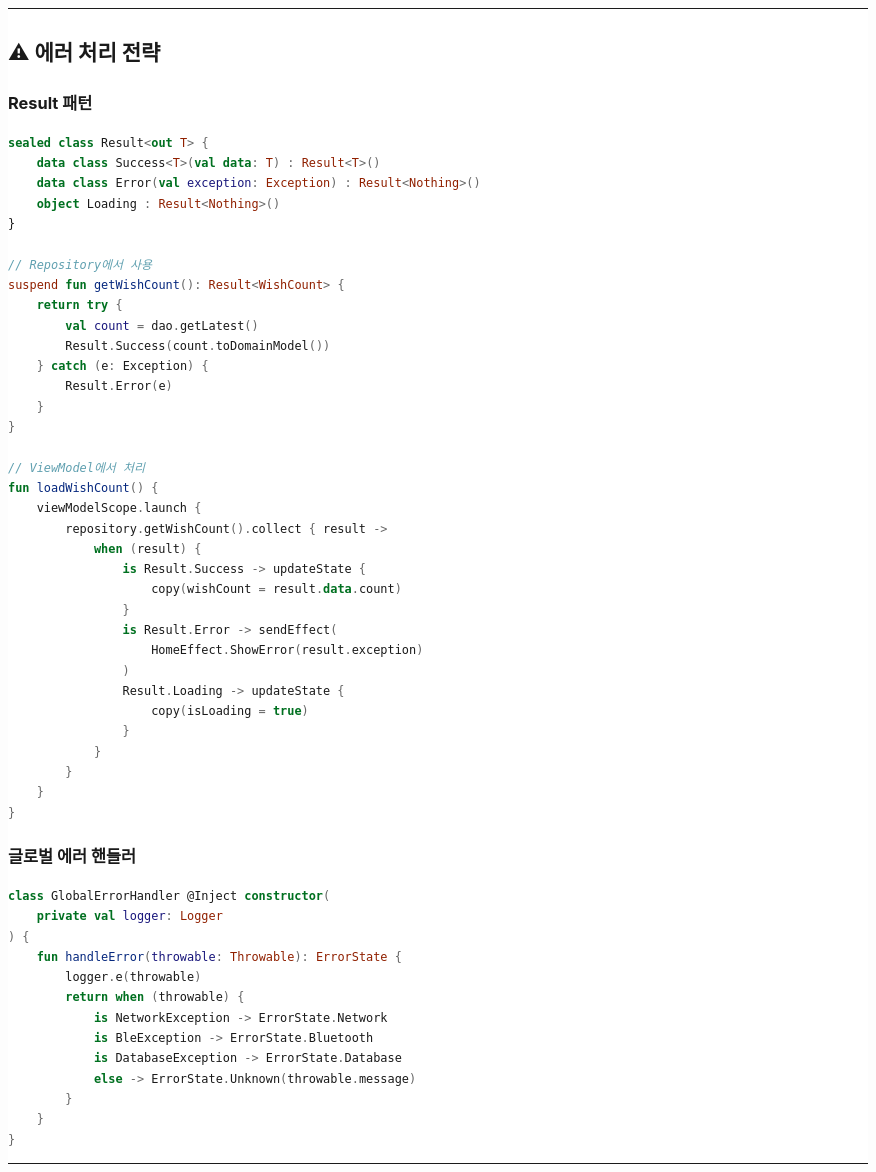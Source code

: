 
---

## ⚠️ 에러 처리 전략

### Result 패턴

```kotlin
sealed class Result<out T> {
    data class Success<T>(val data: T) : Result<T>()
    data class Error(val exception: Exception) : Result<Nothing>()
    object Loading : Result<Nothing>()
}

// Repository에서 사용
suspend fun getWishCount(): Result<WishCount> {
    return try {
        val count = dao.getLatest()
        Result.Success(count.toDomainModel())
    } catch (e: Exception) {
        Result.Error(e)
    }
}

// ViewModel에서 처리
fun loadWishCount() {
    viewModelScope.launch {
        repository.getWishCount().collect { result ->
            when (result) {
                is Result.Success -> updateState { 
                    copy(wishCount = result.data.count) 
                }
                is Result.Error -> sendEffect(
                    HomeEffect.ShowError(result.exception)
                )
                Result.Loading -> updateState { 
                    copy(isLoading = true) 
                }
            }
        }
    }
}
```

### 글로벌 에러 핸들러

```kotlin
class GlobalErrorHandler @Inject constructor(
    private val logger: Logger
) {
    fun handleError(throwable: Throwable): ErrorState {
        logger.e(throwable)
        return when (throwable) {
            is NetworkException -> ErrorState.Network
            is BleException -> ErrorState.Bluetooth
            is DatabaseException -> ErrorState.Database
            else -> ErrorState.Unknown(throwable.message)
        }
    }
}
```

---